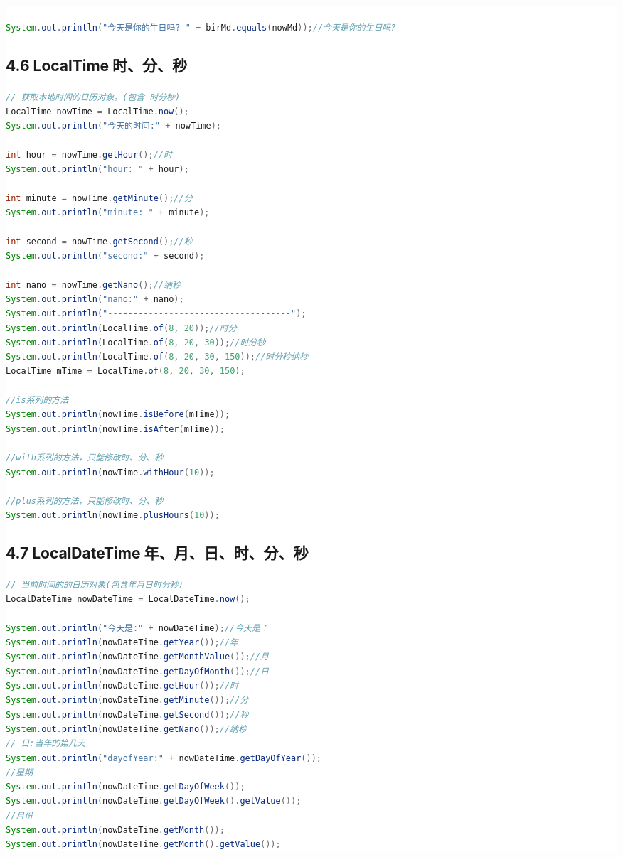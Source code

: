 ```java

System.out.println("今天是你的生日吗? " + birMd.equals(nowMd));//今天是你的生日吗?
```



## 4.6 LocalTime  时、分、秒

```java
// 获取本地时间的日历对象。(包含 时分秒)
LocalTime nowTime = LocalTime.now();
System.out.println("今天的时间:" + nowTime);

int hour = nowTime.getHour();//时
System.out.println("hour: " + hour);

int minute = nowTime.getMinute();//分
System.out.println("minute: " + minute);

int second = nowTime.getSecond();//秒
System.out.println("second:" + second);

int nano = nowTime.getNano();//纳秒
System.out.println("nano:" + nano);
System.out.println("------------------------------------");
System.out.println(LocalTime.of(8, 20));//时分
System.out.println(LocalTime.of(8, 20, 30));//时分秒
System.out.println(LocalTime.of(8, 20, 30, 150));//时分秒纳秒
LocalTime mTime = LocalTime.of(8, 20, 30, 150);

//is系列的方法
System.out.println(nowTime.isBefore(mTime));
System.out.println(nowTime.isAfter(mTime));

//with系列的方法，只能修改时、分、秒
System.out.println(nowTime.withHour(10));

//plus系列的方法，只能修改时、分、秒
System.out.println(nowTime.plusHours(10));
```



## 4.7 LocalDateTime  年、月、日、时、分、秒

```java
// 当前时间的的日历对象(包含年月日时分秒)
LocalDateTime nowDateTime = LocalDateTime.now();

System.out.println("今天是:" + nowDateTime);//今天是：
System.out.println(nowDateTime.getYear());//年
System.out.println(nowDateTime.getMonthValue());//月
System.out.println(nowDateTime.getDayOfMonth());//日
System.out.println(nowDateTime.getHour());//时
System.out.println(nowDateTime.getMinute());//分
System.out.println(nowDateTime.getSecond());//秒
System.out.println(nowDateTime.getNano());//纳秒
// 日:当年的第几天
System.out.println("dayofYear:" + nowDateTime.getDayOfYear());
//星期
System.out.println(nowDateTime.getDayOfWeek());
System.out.println(nowDateTime.getDayOfWeek().getValue());
//月份
System.out.println(nowDateTime.getMonth());
System.out.println(nowDateTime.getMonth().getValue());
```